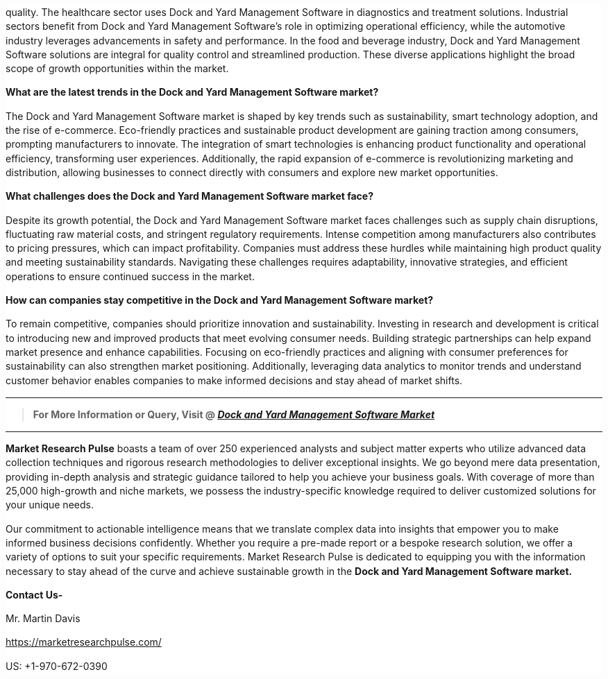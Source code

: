 quality. The healthcare sector uses Dock and Yard Management Software in diagnostics and treatment solutions. Industrial sectors benefit from Dock and Yard Management Software&rsquo;s role in optimizing operational efficiency, while the automotive industry leverages advancements in safety and performance. In the food and beverage industry, Dock and Yard Management Software solutions are integral for quality control and streamlined production. These diverse applications highlight the broad scope of growth opportunities within the market.</p><p><strong>What are the latest trends in the Dock and Yard Management Software market?</strong></p><p>The Dock and Yard Management Software market is shaped by key trends such as sustainability, smart technology adoption, and the rise of e-commerce. Eco-friendly practices and sustainable product development are gaining traction among consumers, prompting manufacturers to innovate. The integration of smart technologies is enhancing product functionality and operational efficiency, transforming user experiences. Additionally, the rapid expansion of e-commerce is revolutionizing marketing and distribution, allowing businesses to connect directly with consumers and explore new market opportunities.</p><p><strong>What challenges does the Dock and Yard Management Software market face?</strong></p><p>Despite its growth potential, the Dock and Yard Management Software market faces challenges such as supply chain disruptions, fluctuating raw material costs, and stringent regulatory requirements. Intense competition among manufacturers also contributes to pricing pressures, which can impact profitability. Companies must address these hurdles while maintaining high product quality and meeting sustainability standards. Navigating these challenges requires adaptability, innovative strategies, and efficient operations to ensure continued success in the market.</p><p><strong>How can companies stay competitive in the Dock and Yard Management Software market?</strong></p><p>To remain competitive, companies should prioritize innovation and sustainability. Investing in research and development is critical to introducing new and improved products that meet evolving consumer needs. Building strategic partnerships can help expand market presence and enhance capabilities. Focusing on eco-friendly practices and aligning with consumer preferences for sustainability can also strengthen market positioning. Additionally, leveraging data analytics to monitor trends and understand customer behavior enables companies to make informed decisions and stay ahead of market shifts.</p><hr /><blockquote><p><strong>For More Information or Query, Visit @&nbsp;<em><a href="https://marketresearchpulse.com/report/52793/dock-and-yard-management-software-market?utm_source=Linkedin&utm_medium=0117">Dock and Yard Management Software Market</a></em></strong></p></blockquote><hr /><p><strong>Market Research Pulse</strong> boasts a team of over 250 experienced analysts and subject matter experts who utilize advanced data collection techniques and rigorous research methodologies to deliver exceptional insights. We go beyond mere data presentation, providing in-depth analysis and strategic guidance tailored to help you achieve your business goals. With coverage of more than 25,000 high-growth and niche markets, we possess the industry-specific knowledge required to deliver customized solutions for your unique needs.</p><p>Our commitment to actionable intelligence means that we translate complex data into insights that empower you to make informed business decisions confidently. Whether you require a pre-made report or a bespoke research solution, we offer a variety of options to suit your specific requirements. Market Research Pulse is dedicated to equipping you with the information necessary to stay ahead of the curve and achieve sustainable growth in the <strong>Dock and Yard Management Software market.</strong></p><p><strong>Contact Us-</strong></p><p>Mr. Martin Davis</p><p>https://marketresearchpulse.com/</p><p>US: +1-970-672-0390</p>
